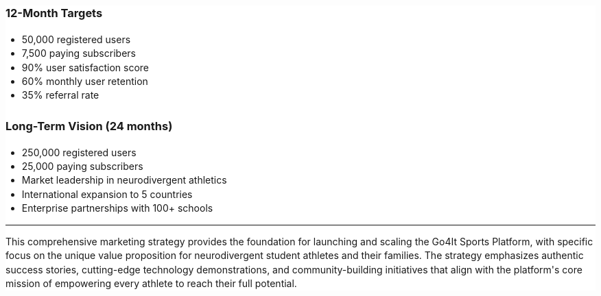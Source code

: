 ### 12-Month Targets
- 50,000 registered users
- 7,500 paying subscribers
- 90% user satisfaction score
- 60% monthly user retention
- 35% referral rate

### Long-Term Vision (24 months)
- 250,000 registered users
- 25,000 paying subscribers
- Market leadership in neurodivergent athletics
- International expansion to 5 countries
- Enterprise partnerships with 100+ schools

---

This comprehensive marketing strategy provides the foundation for launching and scaling the Go4It Sports Platform, with specific focus on the unique value proposition for neurodivergent student athletes and their families. The strategy emphasizes authentic success stories, cutting-edge technology demonstrations, and community-building initiatives that align with the platform's core mission of empowering every athlete to reach their full potential.